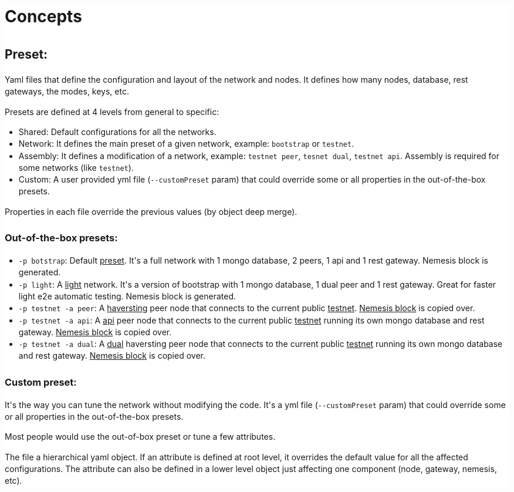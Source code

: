 # Concepts

## Preset:

Yaml files that define the configuration and layout of the network and nodes. It defines how many nodes, database, rest gateways, the modes, keys, etc.

Presets are defined at 4 levels from general to specific:

-   Shared: Default configurations for all the networks.
-   Network: It defines the main preset of a given network, example: `bootstrap` or `testnet`.
-   Assembly: It defines a modification of a network, example: `testnet peer`, `tesnet dual`, `testnet api`. Assembly is required for some networks (like `testnet`).
-   Custom: A user provided yml file (`--customPreset` param) that could override some or all properties in the out-of-the-box presets.

Properties in each file override the previous values (by object deep merge).

### Out-of-the-box presets:

-   `-p botstrap`: Default [preset](https://github.com/nemtech/symbol-bootstrap/blob/main/presets/bootstrap/network.yml). It's a full network with 1 mongo database, 2 peers, 1 api and 1 rest gateway. Nemesis block is generated.
-   `-p light`: A [light](https://github.com/nemtech/symbol-bootstrap/blob/main/presets/light/network.yml) network. It's a version of bootstrap with 1 mongo database, 1 dual peer and 1 rest gateway. Great for faster light e2e automatic testing. Nemesis block is generated.
-   `-p testnet -a peer`: A [haversting](https://github.com/nemtech/symbol-bootstrap/blob/main/presets/testnet/assembly-peer.yml) peer node that connects to the current public [testnet](https://github.com/nemtech/symbol-bootstrap/blob/main/presets/testnet/network.yml). [Nemesis block](https://github.com/nemtech/symbol-bootstrap/tree/main/presets/testnet/seed/00000) is copied over.
-   `-p testnet -a api`: A [api](https://github.com/nemtech/symbol-bootstrap/blob/main/presets/testnet/assembly-api.yml) peer node that connects to the current public [testnet](https://github.com/nemtech/symbol-bootstrap/blob/main/presets/testnet/network.yml) running its own mongo database and rest gateway. [Nemesis block](https://github.com/nemtech/symbol-bootstrap/tree/main/presets/testnet/seed/00000) is copied over.
-   `-p testnet -a dual`: A [dual](https://github.com/nemtech/symbol-bootstrap/blob/main/presets/testnet/assembly-dual.yml) haversting peer node that connects to the current public [testnet](https://github.com/nemtech/symbol-bootstrap/blob/main/presets/testnet/network.yml) running its own mongo database and rest gateway. [Nemesis block](https://github.com/nemtech/symbol-bootstrap/tree/main/presets/testnet/seed/00000) is copied over.


### Custom preset:

It's the way you can tune the network without modifying the code. It's a yml file (`--customPreset` param) that could override some or all properties in the out-of-the-box presets.

Most people would use the out-of-box preset or tune a few attributes.

The file a hierarchical yaml object. If an attribute is defined at root level, it overrides the default value for all the affected configurations. 
The attribute can also be defined in a lower level object just affecting one component (node, gateway, nemesis, etc).  
